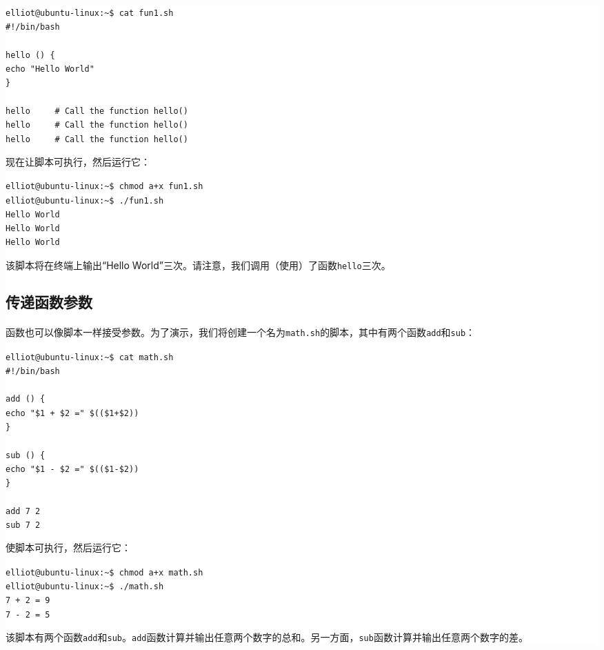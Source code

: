 ```
elliot@ubuntu-linux:~$ cat fun1.sh 
#!/bin/bash

hello () {
echo "Hello World"
}

hello     # Call the function hello() 
hello     # Call the function hello() 
hello     # Call the function hello()
```

现在让脚本可执行，然后运行它：

```
elliot@ubuntu-linux:~$ chmod a+x fun1.sh 
elliot@ubuntu-linux:~$ ./fun1.sh
Hello World 
Hello World 
Hello World
```

该脚本将在终端上输出“Hello World”三次。请注意，我们调用（使用）了函数`hello`三次。

## 传递函数参数

函数也可以像脚本一样接受参数。为了演示，我们将创建一个名为`math.sh`的脚本，其中有两个函数`add`和`sub`：

```
elliot@ubuntu-linux:~$ cat math.sh 
#!/bin/bash

add () {
echo "$1 + $2 =" $(($1+$2))
}

sub () {
echo "$1 - $2 =" $(($1-$2))
}

add 7 2
sub 7 2
```

使脚本可执行，然后运行它：

```
elliot@ubuntu-linux:~$ chmod a+x math.sh 
elliot@ubuntu-linux:~$ ./math.sh
7 + 2 = 9
7 - 2 = 5
```

该脚本有两个函数`add`和`sub`。`add`函数计算并输出任意两个数字的总和。另一方面，`sub`函数计算并输出任意两个数字的差。
